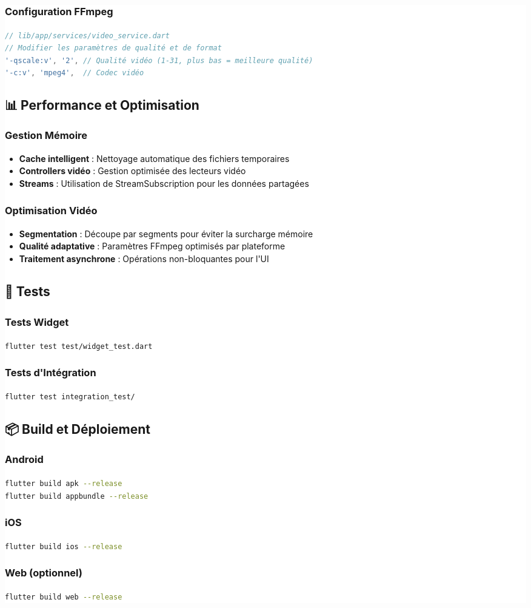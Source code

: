 ### Configuration FFmpeg
```dart
// lib/app/services/video_service.dart
// Modifier les paramètres de qualité et de format
'-qscale:v', '2', // Qualité vidéo (1-31, plus bas = meilleure qualité)
'-c:v', 'mpeg4',  // Codec vidéo
```

## 📊 Performance et Optimisation

### Gestion Mémoire
- **Cache intelligent** : Nettoyage automatique des fichiers temporaires
- **Controllers vidéo** : Gestion optimisée des lecteurs vidéo
- **Streams** : Utilisation de StreamSubscription pour les données partagées

### Optimisation Vidéo
- **Segmentation** : Découpe par segments pour éviter la surcharge mémoire
- **Qualité adaptative** : Paramètres FFmpeg optimisés par plateforme
- **Traitement asynchrone** : Opérations non-bloquantes pour l'UI

## 🧪 Tests

### Tests Widget
```bash
flutter test test/widget_test.dart
```

### Tests d'Intégration
```bash
flutter test integration_test/
```

## 📦 Build et Déploiement

### Android
```bash
flutter build apk --release
flutter build appbundle --release
```

### iOS
```bash
flutter build ios --release
```

### Web (optionnel)
```bash
flutter build web --release
```
